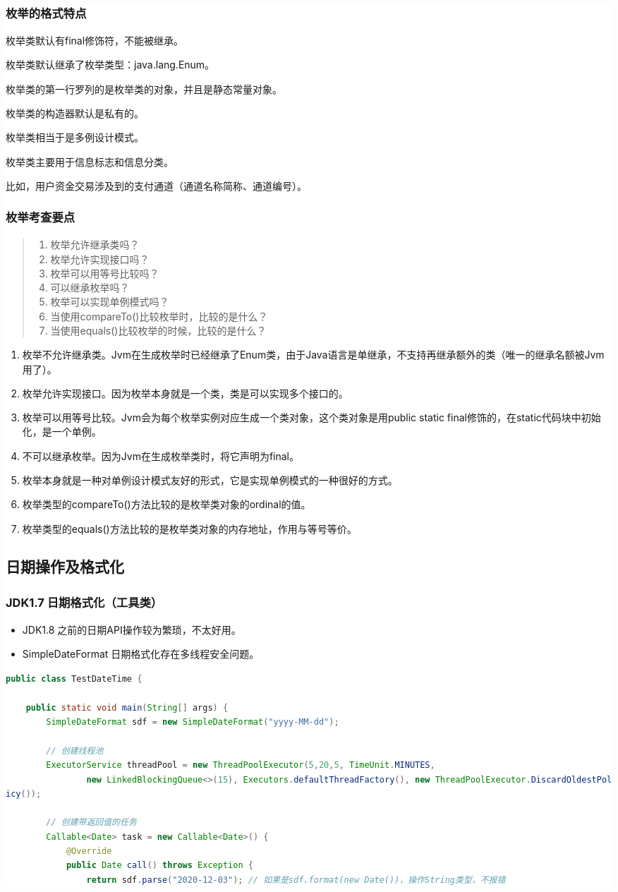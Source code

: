 ### 枚举的格式特点

枚举类默认有final修饰符，不能被继承。

枚举类默认继承了枚举类型：java.lang.Enum。

枚举类的第一行罗列的是枚举类的对象，并且是静态常量对象。

枚举类的构造器默认是私有的。

枚举类相当于是多例设计模式。



枚举类主要用于信息标志和信息分类。

比如，用户资金交易涉及到的支付通道（通道名称简称、通道编号）。



### 枚举考查要点

> 1. 枚举允许继承类吗？
> 2. 枚举允许实现接口吗？
> 3. 枚举可以用等号比较吗？
> 4. 可以继承枚举吗？
> 5. 枚举可以实现单例模式吗？
> 6. 当使用compareTo()比较枚举时，比较的是什么？
> 7. 当使用equals()比较枚举的时候，比较的是什么？



1. 枚举不允许继承类。Jvm在生成枚举时已经继承了Enum类，由于Java语言是单继承，不支持再继承额外的类（唯一的继承名额被Jvm用了）。

2. 枚举允许实现接口。因为枚举本身就是一个类，类是可以实现多个接口的。

3. 枚举可以用等号比较。Jvm会为每个枚举实例对应生成一个类对象，这个类对象是用public static final修饰的，在static代码块中初始化，是一个单例。

4. 不可以继承枚举。因为Jvm在生成枚举类时，将它声明为final。

5. 枚举本身就是一种对单例设计模式友好的形式，它是实现单例模式的一种很好的方式。

6. 枚举类型的compareTo()方法比较的是枚举类对象的ordinal的值。

7. 枚举类型的equals()方法比较的是枚举类对象的内存地址，作用与等号等价。



## 日期操作及格式化

### JDK1.7 日期格式化（工具类）

- JDK1.8 之前的日期API操作较为繁琐，不太好用。

- SimpleDateFormat 日期格式化存在多线程安全问题。



```java
public class TestDateTime {

    public static void main(String[] args) {
        SimpleDateFormat sdf = new SimpleDateFormat("yyyy-MM-dd");

        // 创建线程池
        ExecutorService threadPool = new ThreadPoolExecutor(5,20,5, TimeUnit.MINUTES,
                new LinkedBlockingQueue<>(15), Executors.defaultThreadFactory(), new ThreadPoolExecutor.DiscardOldestPolicy());

        // 创建带返回值的任务
        Callable<Date> task = new Callable<Date>() {
            @Override
            public Date call() throws Exception {
                return sdf.parse("2020-12-03"); // 如果是sdf.format(new Date())，操作String类型，不报错
```